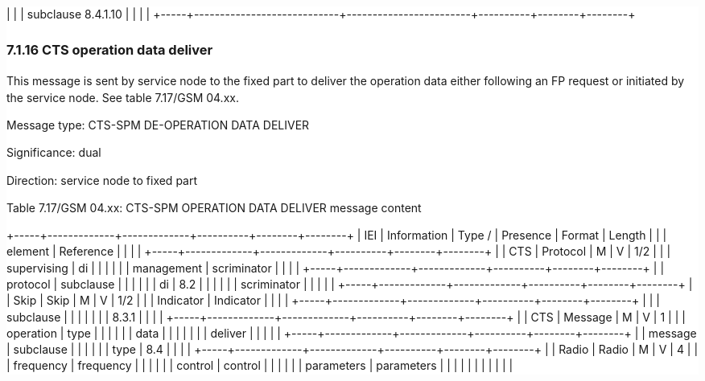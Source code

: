 |     |                            | subclause 8.4.1.10     |          |        |        |
+-----+----------------------------+------------------------+----------+--------+--------+

### 7.1.16 CTS operation data deliver

This message is sent by service node to the fixed part to deliver the
operation data either following an FP request or initiated by the
service node. See table 7.17/GSM 04.xx.

Message type: CTS-SPM DE-OPERATION DATA DELIVER

Significance: dual

Direction: service node to fixed part

Table 7.17/GSM 04.xx: CTS-SPM OPERATION DATA DELIVER message content

+-----+-------------+-------------+----------+--------+--------+
| IEI | Information | Type /      | Presence | Format | Length |
|     | element     | Reference   |          |        |        |
+-----+-------------+-------------+----------+--------+--------+
|     | CTS         | Protocol    | M        | V      | 1/2    |
|     | supervising | di          |          |        |        |
|     | management  | scriminator |          |        |        |
+-----+-------------+-------------+----------+--------+--------+
|     | protocol    | subclause   |          |        |        |
|     | di          | 8.2         |          |        |        |
|     | scriminator |             |          |        |        |
+-----+-------------+-------------+----------+--------+--------+
|     | Skip        | Skip        | M        | V      | 1/2    |
|     | Indicator   | Indicator   |          |        |        |
+-----+-------------+-------------+----------+--------+--------+
|     |             | subclause   |          |        |        |
|     |             | 8.3.1       |          |        |        |
+-----+-------------+-------------+----------+--------+--------+
|     | CTS         | Message     | M        | V      | 1      |
|     | operation   | type        |          |        |        |
|     | data        |             |          |        |        |
|     | deliver     |             |          |        |        |
+-----+-------------+-------------+----------+--------+--------+
|     | message     | subclause   |          |        |        |
|     | type        | 8.4         |          |        |        |
+-----+-------------+-------------+----------+--------+--------+
|     | Radio       | Radio       | M        | V      | 4      |
|     | frequency   | frequency   |          |        |        |
|     | control     | control     |          |        |        |
|     | parameters  | parameters  |          |        |        |
|     |             |             |          |        |        |